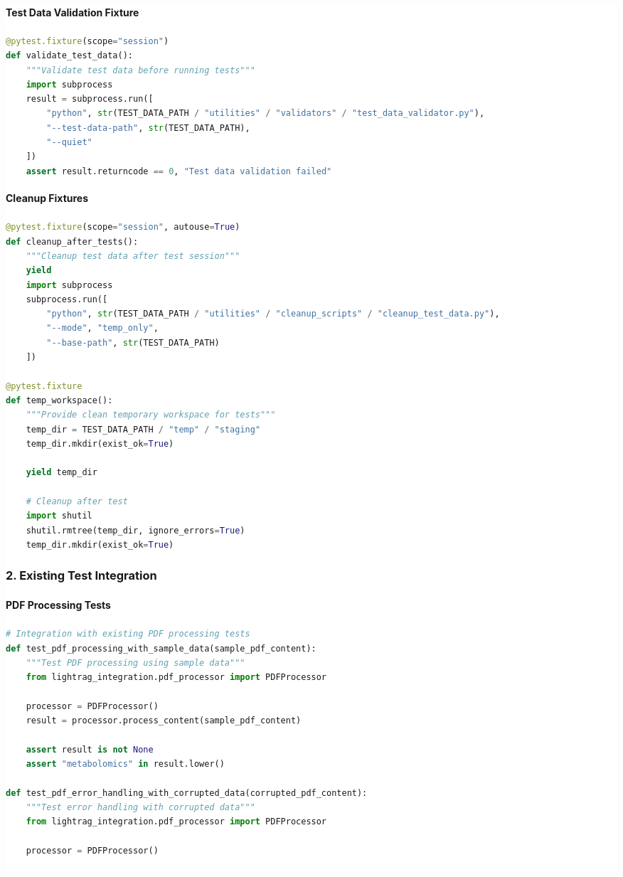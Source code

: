 #### Test Data Validation Fixture

```python
@pytest.fixture(scope="session")
def validate_test_data():
    """Validate test data before running tests"""
    import subprocess
    result = subprocess.run([
        "python", str(TEST_DATA_PATH / "utilities" / "validators" / "test_data_validator.py"),
        "--test-data-path", str(TEST_DATA_PATH),
        "--quiet"
    ])
    assert result.returncode == 0, "Test data validation failed"
```

#### Cleanup Fixtures

```python
@pytest.fixture(scope="session", autouse=True)
def cleanup_after_tests():
    """Cleanup test data after test session"""
    yield
    import subprocess
    subprocess.run([
        "python", str(TEST_DATA_PATH / "utilities" / "cleanup_scripts" / "cleanup_test_data.py"),
        "--mode", "temp_only",
        "--base-path", str(TEST_DATA_PATH)
    ])

@pytest.fixture
def temp_workspace():
    """Provide clean temporary workspace for tests"""
    temp_dir = TEST_DATA_PATH / "temp" / "staging"
    temp_dir.mkdir(exist_ok=True)
    
    yield temp_dir
    
    # Cleanup after test
    import shutil
    shutil.rmtree(temp_dir, ignore_errors=True)
    temp_dir.mkdir(exist_ok=True)
```

### 2. Existing Test Integration

#### PDF Processing Tests

```python
# Integration with existing PDF processing tests
def test_pdf_processing_with_sample_data(sample_pdf_content):
    """Test PDF processing using sample data"""
    from lightrag_integration.pdf_processor import PDFProcessor
    
    processor = PDFProcessor()
    result = processor.process_content(sample_pdf_content)
    
    assert result is not None
    assert "metabolomics" in result.lower()

def test_pdf_error_handling_with_corrupted_data(corrupted_pdf_content):
    """Test error handling with corrupted data"""
    from lightrag_integration.pdf_processor import PDFProcessor
    
    processor = PDFProcessor()
    
```